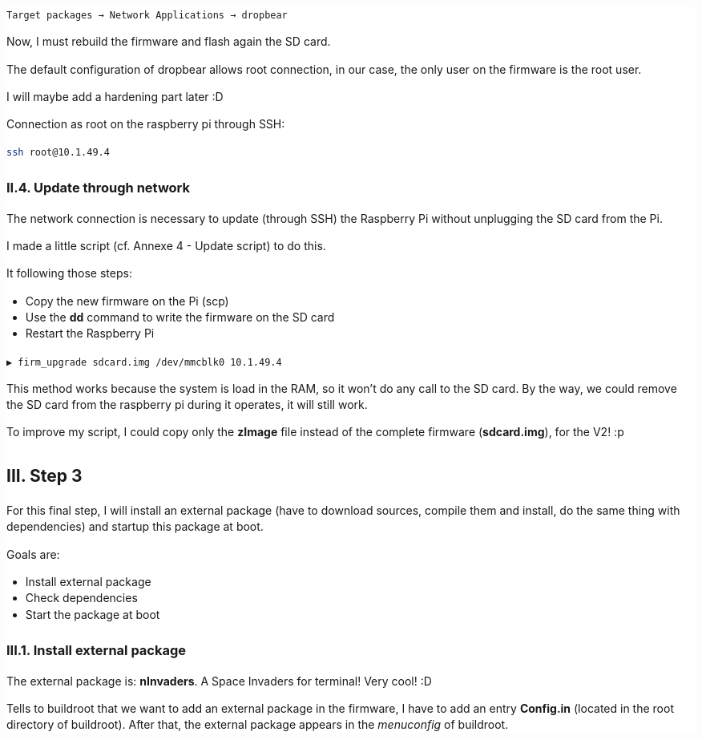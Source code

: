 ```bash
Target packages → Network Applications → dropbear
```    

Now, I must rebuild the firmware and flash again the SD card.

The default configuration of dropbear allows root connection, in our case, the only user on the firmware is the root user.

I will maybe add a hardening part later :D

Connection as root on the raspberry pi through SSH:

```bash
ssh root@10.1.49.4
```    

### II.4. Update through network

The network connection is necessary to update (through SSH) the Raspberry Pi without unplugging the SD card from the Pi.

I made a little script (cf. Annexe 4 - Update script) to do this.

It following those steps:

*   Copy the new firmware on the Pi (scp)
*   Use the **dd** command to write the firmware on the SD card
*   Restart the Raspberry Pi

```bash
▶ firm_upgrade sdcard.img /dev/mmcblk0 10.1.49.4
```    

This method works because the system is load in the RAM, so it won’t do any call to the SD card. By the way, we could remove the SD card from the raspberry pi during it operates, it will still work.

To improve my script, I could copy only the **zImage** file instead of the complete firmware (**sdcard.img**), for the V2! :p

## III. Step 3

For this final step, I will install an external package (have to download sources, compile them and install, do the same thing with dependencies) and startup this package at boot.

Goals are:

*   Install external package
*   Check dependencies
*   Start the package at boot

### III.1. Install external package

The external package is: **nInvaders**. A Space Invaders for terminal! Very cool! :D

Tells to buildroot that we want to add an external package in the firmware, I have to add an entry **Config.in** (located in the root directory of buildroot). After that, the external package appears in the _menuconfig_ of buildroot.
